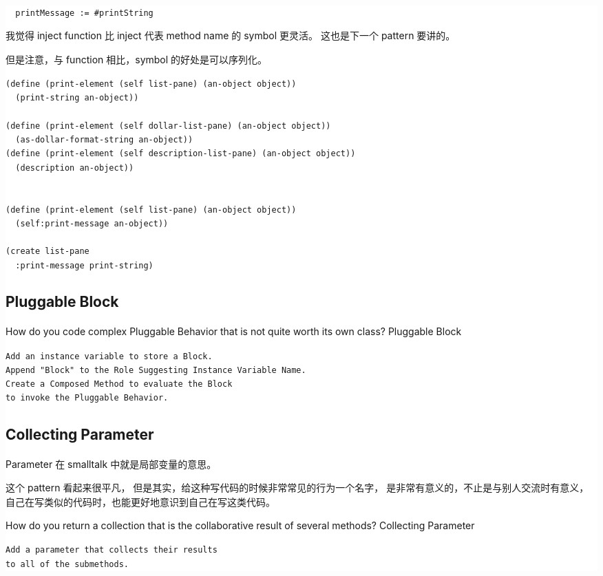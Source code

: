 ```smalltalk
  printMessage := #printString
```

我觉得 inject function
比 inject 代表 method name 的 symbol 更灵活。
这也是下一个 pattern 要讲的。

但是注意，与 function 相比，symbol 的好处是可以序列化。


```scheme
(define (print-element (self list-pane) (an-object object))
  (print-string an-object))

(define (print-element (self dollar-list-pane) (an-object object))
  (as-dollar-format-string an-object))
(define (print-element (self description-list-pane) (an-object object))
  (description an-object))


(define (print-element (self list-pane) (an-object object))
  (self:print-message an-object))

(create list-pane
  :print-message print-string)
```

## Pluggable Block

<question>
  How do you code complex Pluggable Behavior
  that is not quite worth its own class?

  <answer>
    Pluggable Block

    Add an instance variable to store a Block.
    Append "Block" to the Role Suggesting Instance Variable Name.
    Create a Composed Method to evaluate the Block
    to invoke the Pluggable Behavior.
  </answer>
</question>

## Collecting Parameter

Parameter 在 smalltalk 中就是局部变量的意思。

这个 pattern 看起来很平凡，
但是其实，给这种写代码的时候非常常见的行为一个名字，
是非常有意义的，不止是与别人交流时有意义，
自己在写类似的代码时，也能更好地意识到自己在写这类代码。

<question>
  How do you return a collection
  that is the collaborative result of several methods?

  <answer>
    Collecting Parameter

    Add a parameter that collects their results
    to all of the submethods.
  </answer>
</question>
